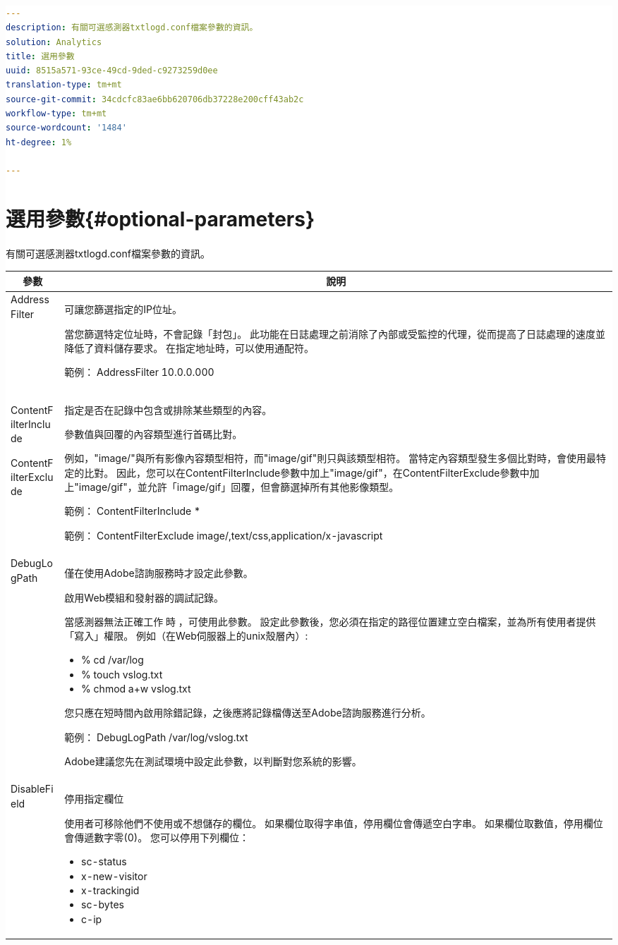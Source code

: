 ```yaml
---
description: 有關可選感測器txtlogd.conf檔案參數的資訊。
solution: Analytics
title: 選用參數
uuid: 8515a571-93ce-49cd-9ded-c9273259d0ee
translation-type: tm+mt
source-git-commit: 34cdcfc83ae6bb620706db37228e200cff43ab2c
workflow-type: tm+mt
source-wordcount: '1484'
ht-degree: 1%

---
```



# 選用參數{#optional-parameters}

有關可選感測器txtlogd.conf檔案參數的資訊。

<table id="table_5FF491A7A6C24E43A06A5C344BF05430"> 
 <thead> 
  <tr> 
   <th colname="col1" class="entry"> 參數 </th> 
   <th colname="col2" class="entry"> 說明 </th> 
  </tr> 
 </thead>
 <tbody> 
  <tr> 
   <td colname="col1"> AddressFilter </td> 
   <td colname="col2"> <p>可讓您篩選指定的IP位址。 </p> <p>當您篩選特定位址時，不會記錄「封包」。 此功能在日誌處理之前消除了內部或受監控的代理，從而提高了日誌處理的速度並降低了資料儲存要求。 在指定地址時，可以使用通配符。 </p> <p>範例： <span class="filepath"> AddressFilter 10.0.0.000</span> </p> </td> 
  </tr> 
  <tr> 
   <td colname="col1"> <p>ContentFilterInclude </p> <p>ContentFilterExclude </p> </td> 
   <td colname="col2"> <p>指定是否在記錄中包含或排除某些類型的內容。 </p> <p>參數值與回覆的內容類型進行首碼比對。 </p> <p>例如，"image/"與所有影像內容類型相符，而"image/gif"則只與該類型相符。 當特定內容類型發生多個比對時，會使用最特定的比對。 因此，您可以在ContentFilterInclude參數中加上"image/gif"，在ContentFilterExclude參數中加上"image/gif"，並允許「image/gif」回覆，但會篩選掉所有其他影像類型。 </p> <p>範例： <span class="filepath"> ContentFilterInclude *</span> </p> <p>範例： <span class="filepath"> ContentFilterExclude image/,text/css,application/x-javascript</span> </p> </td> 
  </tr> 
  <tr> 
   <td colname="col1"> DebugLogPath </td> 
   <td colname="col2"> <p>僅在使用Adobe諮詢服務時才設定此參數。 </p> <p>啟用Web模組和發射器的調試記錄。 </p> <p>當感測器無法正確工作 <span class="wintitle"> 時</span> ，可使用此參數。 設定此參數後，您必須在指定的路徑位置建立空白檔案，並為所有使用者提供「寫入」權限。 例如（在Web伺服器上的unix殼層內）: 
     <ul id="ul_7A067014A78048BF9D2F23DC66FF9E24"> 
      <li id="li_11C51EB9B9CC431585ECE9E8648F6122"><span class="filepath"> % cd /var/log</span> </li> 
      <li id="li_C56B2B5D49A543DBB258C5DE099B4AE5"><span class="filepath"> % touch vslog.txt</span> </li> 
      <li id="li_DA914383F813453AB6EF4F89279FD786"><span class="filepath"> % chmod a+w vslog.txt</span> </li> 
     </ul> </p> <p>您只應在短時間內啟用除錯記錄，之後應將記錄檔傳送至Adobe諮詢服務進行分析。 </p> <p>範例： <span class="filepath"> DebugLogPath /var/log/vslog.txt</span> </p> <p>Adobe建議您先在測試環境中設定此參數，以判斷對您系統的影響。 </p> </td> 
  </tr> 
  <tr> 
   <td colname="col1"> DisableField </td> 
   <td colname="col2"> <p>停用指定欄位 </p> <p>使用者可移除他們不使用或不想儲存的欄位。 如果欄位取得字串值，停用欄位會傳遞空白字串。 如果欄位取數值，停用欄位會傳遞數字零(0)。 您可以停用下列欄位： 
     <ul id="ul_4537B345EFAE449A9946DA0B52EA5C43"> 
      <li id="li_D674BC1982344C49B25A73EFF095C34A">sc-status </li> 
      <li id="li_6D647C845EB54B1B84C756DCDD7DD4CC">x-new-visitor </li> 
      <li id="li_65EB695B223040BCB9888375354B6E8B">x-trackingid </li> 
      <li id="li_41197A9CB961496B9CD26AA8457233FD">sc-bytes </li> 
      <li id="li_DCD45D7E21964B959299494FA719F453">c-ip </li> 